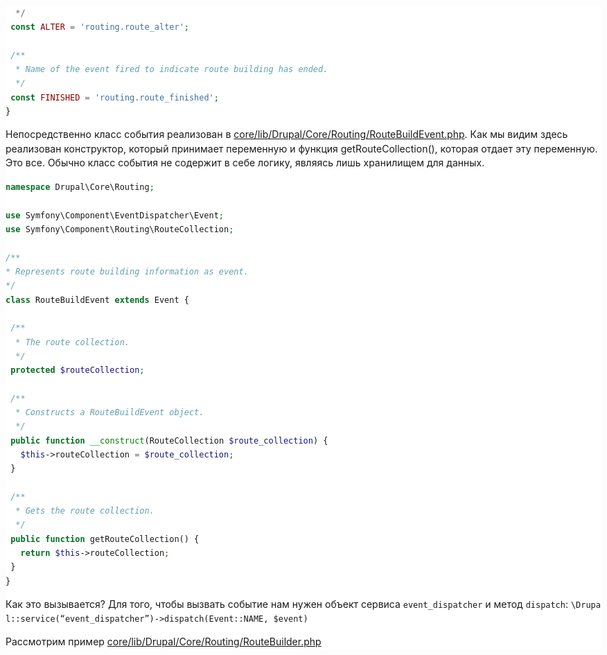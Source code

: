```php
  */
 const ALTER = 'routing.route_alter';

 /**
  * Name of the event fired to indicate route building has ended.
  */
 const FINISHED = 'routing.route_finished';
}
```

Непосредственно класс события реализован в [core/lib/Drupal/Core/Routing/RouteBuildEvent.php](https://git.drupalcode.org/project/drupal/blob/8.8.x/core/lib/Drupal/Core/Routing/RouteBuildEvent.php). Как мы видим здесь реализован конструктор, который принимает переменную и функция getRouteCollection(), которая отдает эту переменную. Это все. Обычно класс события не содержит в себе логику, являясь лишь хранилищем для данных.

```php
namespace Drupal\Core\Routing;

use Symfony\Component\EventDispatcher\Event;
use Symfony\Component\Routing\RouteCollection;

/**
* Represents route building information as event.
*/
class RouteBuildEvent extends Event {

 /**
  * The route collection.
  */
 protected $routeCollection;

 /**
  * Constructs a RouteBuildEvent object.
  */
 public function __construct(RouteCollection $route_collection) {
   $this->routeCollection = $route_collection;
 }

 /**
  * Gets the route collection.
  */
 public function getRouteCollection() {
   return $this->routeCollection;
 }
}
```

Как это вызывается? Для того, чтобы вызвать событие нам нужен объект сервиса `event_dispatcher` и метод `dispatch`: `\Drupal::service(“event_dispatcher”)->dispatch(Event::NAME, $event)`

Рассмотрим пример [core/lib/Drupal/Core/Routing/RouteBuilder.php](https://git.drupalcode.org/project/drupal/blob/8.8.x/core/lib/Drupal/Core/Routing/RouteBuilder.php)
